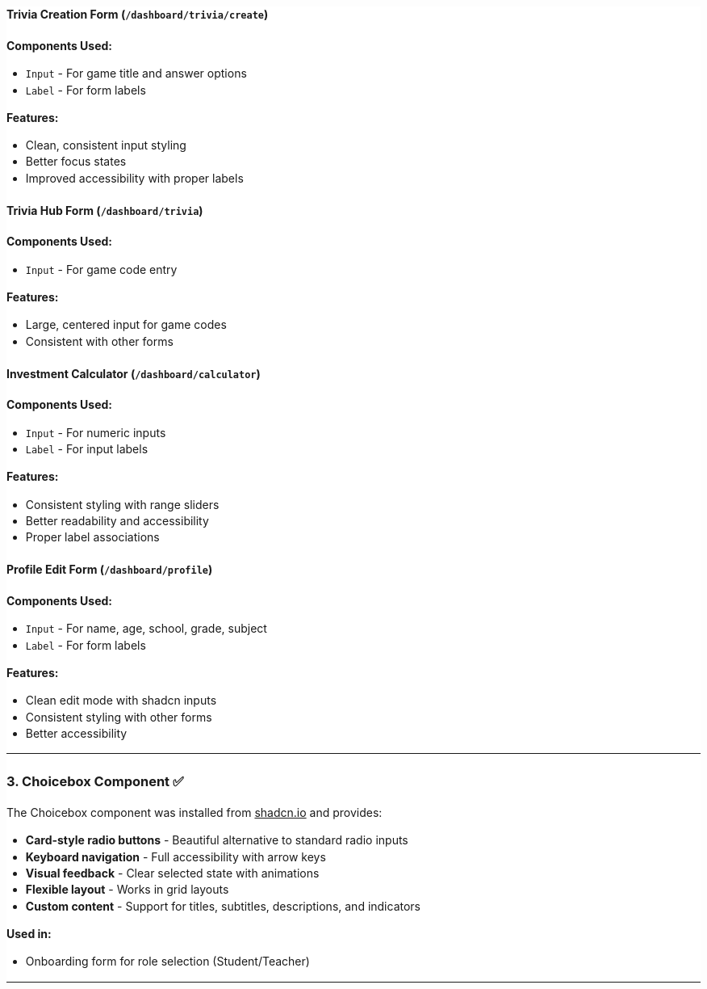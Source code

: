 #### **Trivia Creation Form** (`/dashboard/trivia/create`)
**Components Used:**
- `Input` - For game title and answer options
- `Label` - For form labels

**Features:**
- Clean, consistent input styling
- Better focus states
- Improved accessibility with proper labels

#### **Trivia Hub Form** (`/dashboard/trivia`)
**Components Used:**
- `Input` - For game code entry

**Features:**
- Large, centered input for game codes
- Consistent with other forms

#### **Investment Calculator** (`/dashboard/calculator`)
**Components Used:**
- `Input` - For numeric inputs
- `Label` - For input labels

**Features:**
- Consistent styling with range sliders
- Better readability and accessibility
- Proper label associations

#### **Profile Edit Form** (`/dashboard/profile`)
**Components Used:**
- `Input` - For name, age, school, grade, subject
- `Label` - For form labels

**Features:**
- Clean edit mode with shadcn inputs
- Consistent styling with other forms
- Better accessibility

---

### 3. **Choicebox Component** ✅

The Choicebox component was installed from [shadcn.io](https://www.shadcn.io/components/forms/choicebox) and provides:

- **Card-style radio buttons** - Beautiful alternative to standard radio inputs
- **Keyboard navigation** - Full accessibility with arrow keys
- **Visual feedback** - Clear selected state with animations
- **Flexible layout** - Works in grid layouts
- **Custom content** - Support for titles, subtitles, descriptions, and indicators

**Used in:**
- Onboarding form for role selection (Student/Teacher)

---